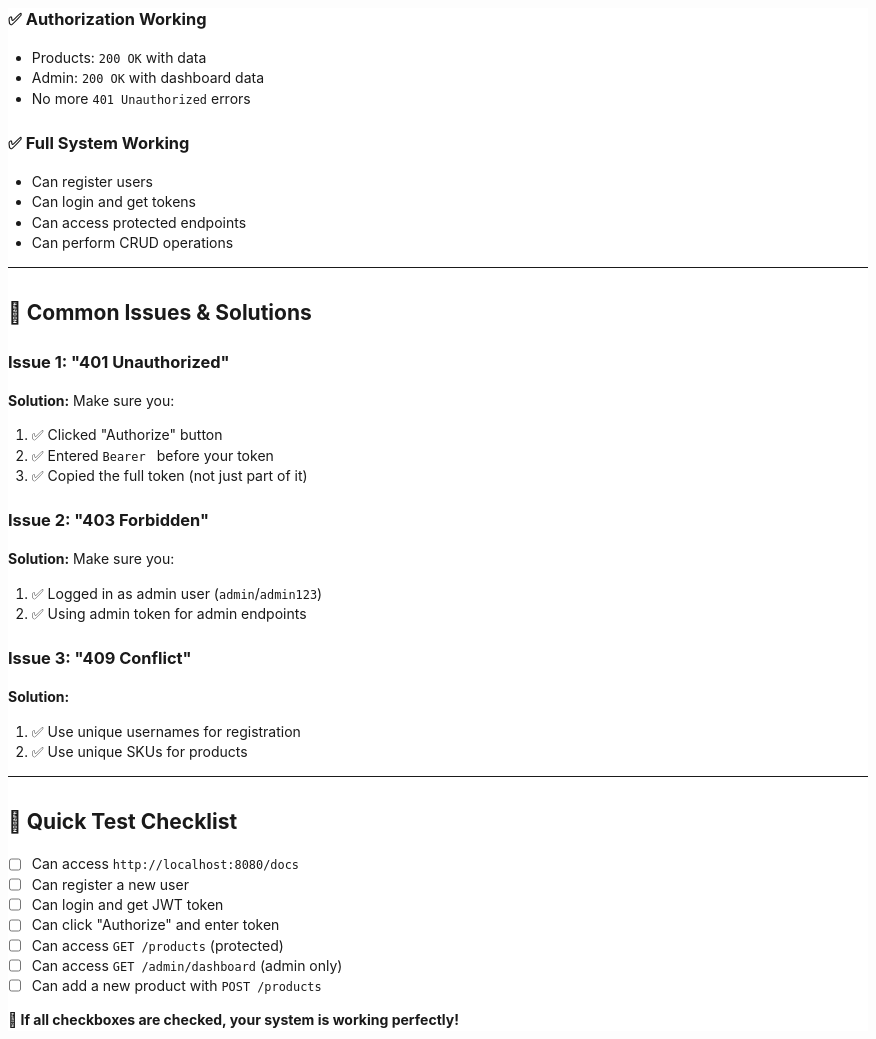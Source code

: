 ### **✅ Authorization Working**
- Products: `200 OK` with data
- Admin: `200 OK` with dashboard data
- No more `401 Unauthorized` errors

### **✅ Full System Working**
- Can register users
- Can login and get tokens
- Can access protected endpoints
- Can perform CRUD operations

---

## 🚨 **Common Issues & Solutions**

### **Issue 1: "401 Unauthorized"**
**Solution:** Make sure you:
1. ✅ Clicked "Authorize" button
2. ✅ Entered `Bearer ` before your token
3. ✅ Copied the full token (not just part of it)

### **Issue 2: "403 Forbidden"**
**Solution:** Make sure you:
1. ✅ Logged in as admin user (`admin`/`admin123`)
2. ✅ Using admin token for admin endpoints

### **Issue 3: "409 Conflict"**
**Solution:** 
1. ✅ Use unique usernames for registration
2. ✅ Use unique SKUs for products

---

## 🎯 **Quick Test Checklist**

- [ ] Can access `http://localhost:8080/docs`
- [ ] Can register a new user
- [ ] Can login and get JWT token
- [ ] Can click "Authorize" and enter token
- [ ] Can access `GET /products` (protected)
- [ ] Can access `GET /admin/dashboard` (admin only)
- [ ] Can add a new product with `POST /products`

**🎉 If all checkboxes are checked, your system is working perfectly!** 